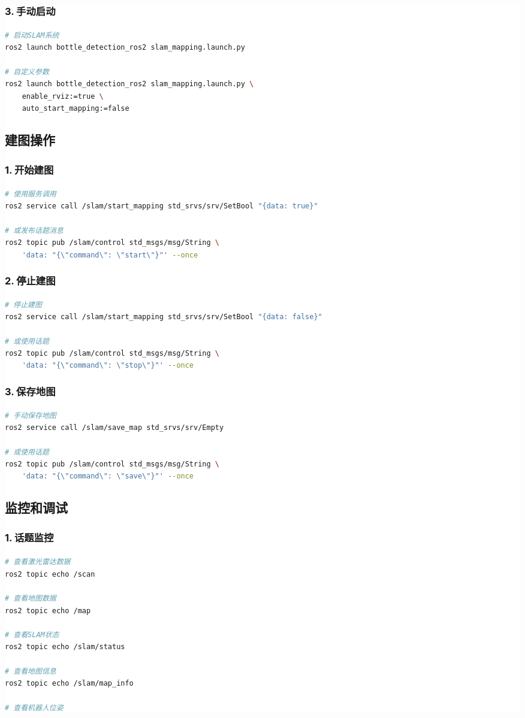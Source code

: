 ### 3. 手动启动

```bash
# 启动SLAM系统
ros2 launch bottle_detection_ros2 slam_mapping.launch.py

# 自定义参数
ros2 launch bottle_detection_ros2 slam_mapping.launch.py \
    enable_rviz:=true \
    auto_start_mapping:=false
```

## 建图操作

### 1. 开始建图

```bash
# 使用服务调用
ros2 service call /slam/start_mapping std_srvs/srv/SetBool "{data: true}"

# 或发布话题消息
ros2 topic pub /slam/control std_msgs/msg/String \
    'data: "{\"command\": \"start\"}"' --once
```

### 2. 停止建图

```bash
# 停止建图
ros2 service call /slam/start_mapping std_srvs/srv/SetBool "{data: false}"

# 或使用话题
ros2 topic pub /slam/control std_msgs/msg/String \
    'data: "{\"command\": \"stop\"}"' --once
```

### 3. 保存地图

```bash
# 手动保存地图
ros2 service call /slam/save_map std_srvs/srv/Empty

# 或使用话题
ros2 topic pub /slam/control std_msgs/msg/String \
    'data: "{\"command\": \"save\"}"' --once
```

## 监控和调试

### 1. 话题监控

```bash
# 查看激光雷达数据
ros2 topic echo /scan

# 查看地图数据
ros2 topic echo /map

# 查看SLAM状态
ros2 topic echo /slam/status

# 查看地图信息
ros2 topic echo /slam/map_info

# 查看机器人位姿
```